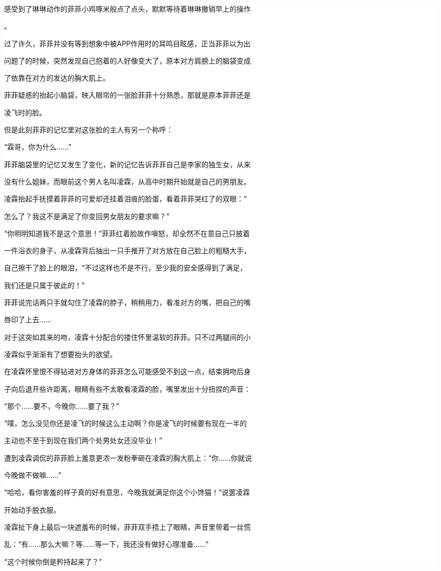 感受到了琳琳动作的菲菲小鸡啄米般点了点头，默默等待着琳琳撤销早上的操作

。

过了许久，菲菲并没有等到想象中被APP作用时的耳鸣目眩感，正当菲菲以为出

问题了的时候，突然发现自己抱着的人好像变大了，原本对方肩膀上的脑袋变成

了依靠在对方的发达的胸大肌上。

菲菲疑惑的抬起小脑袋，映入眼帘的一张脸菲菲十分熟悉，那就是原本菲菲还是

凌飞时的脸。

但是此刻菲菲的记忆里对这张脸的主人有另一个称呼：

“霖哥，你为什么……”

菲菲脑袋里的记忆又发生了变化，新的记忆告诉菲菲自己是李家的独生女，从来

没有什么姐妹，而眼前这个男人名叫凌霖，从高中时期开始就是自己的男朋友。

凌霖抬起手抚摸着菲菲的可爱却还挂着泪痕的脸蛋，看着菲菲哭红了的双眼：“

怎么了？我这不是满足了你变回男女朋友的要求嘛？”

“你明明知道我不是这个意思！”菲菲红着脸故作嗔怒，却全然不在意自己只披着

一件浴衣的身子，从凌霖背后抽出一只手推开了对方放在自己脸上的粗糙大手，

自己擦干了脸上的眼泪，“不过这样也不是不行，至少我的安全感得到了满足，

我们还是只属于彼此的！”

菲菲说完话两只手就勾住了凌霖的脖子，稍稍用力，看准对方的嘴，把自己的嘴

唇印了上去……

对于这突如其来的吻，凌霖十分配合的搂住怀里温软的菲菲。只不过两腿间的小

凌霖似乎渐渐有了想要抬头的欲望。

在凌霖怀里恨不得钻进对方身体的菲菲怎么可能感受不到这一点，结束拥吻后身

子向后退开些许距离，眼睛有些不太敢看凌霖的脸，嘴里发出十分扭捏的声音：

“那个……要不，今晚你……要了我？”

“噗，怎么没见你还是凌飞的时候这么主动啊？你是凌飞的时候要有现在一半的

主动也不至于到现在我们两个处男处女还没毕业！”

遭到凌霖调侃的菲菲脸上羞意更浓一发粉拳砸在凌霖的胸大肌上：“你……你就说

今晚做不做嘛……”

“哈哈，看你害羞的样子真的好有意思，今晚我就满足你这个小馋猫！”说罢凌霖

开始动手脱衣服。

凌霖扯下身上最后一块遮羞布的时候，菲菲双手捂上了眼睛，声音里带着一丝慌

乱：“有……那么大嘛？等……等一下，我还没有做好心理准备……”

“这个时候你倒是矜持起来了？”

